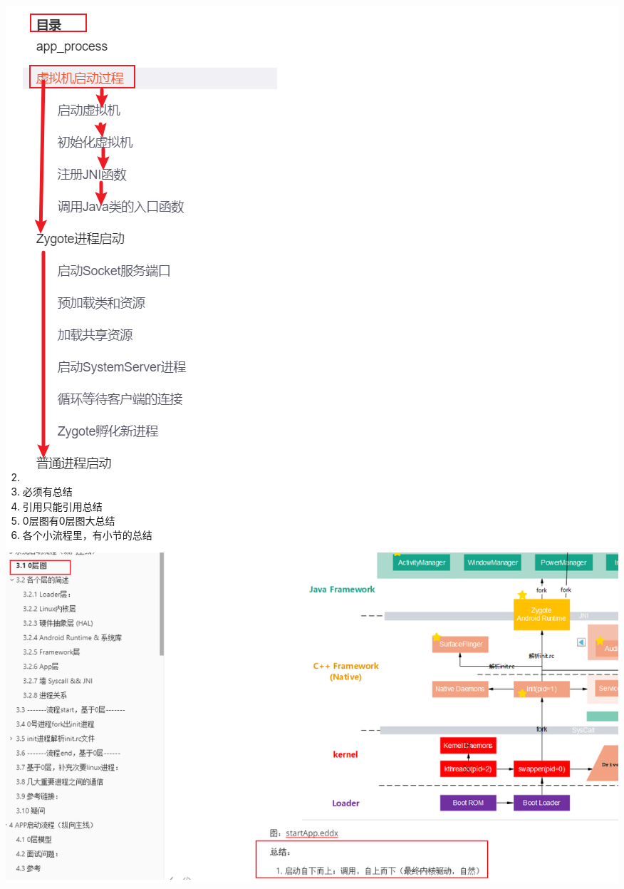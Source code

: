2. ![image-20221203224801037](ReadingAndThinking.assets/image-20221203224801037.png)
3. 必须有总结
4. 引用只能引用总结
5. 0层图有0层图大总结
6. 各个小流程里，有小节的总结

![image-20221203230941520](ReadingAndThinking.assets/image-20221203230941520.png)